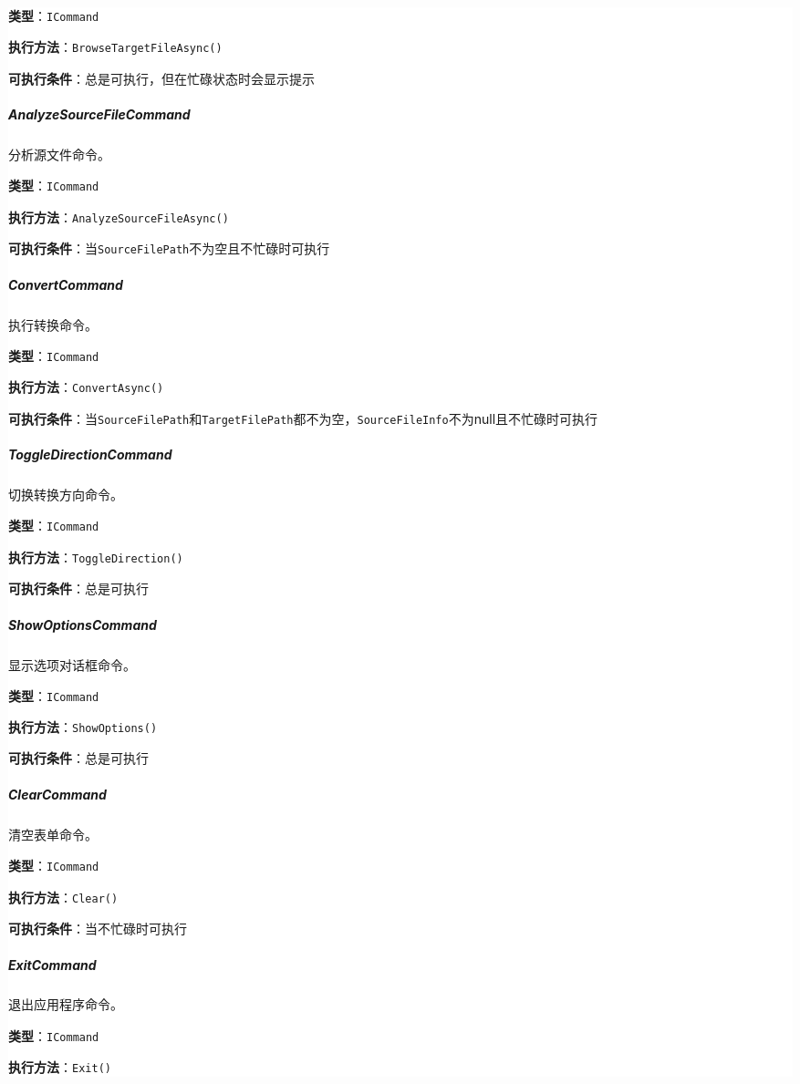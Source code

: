 **类型**：`ICommand`

**执行方法**：`BrowseTargetFileAsync()`

**可执行条件**：总是可执行，但在忙碌状态时会显示提示

##### AnalyzeSourceFileCommand

分析源文件命令。

**类型**：`ICommand`

**执行方法**：`AnalyzeSourceFileAsync()`

**可执行条件**：当`SourceFilePath`不为空且不忙碌时可执行

##### ConvertCommand

执行转换命令。

**类型**：`ICommand`

**执行方法**：`ConvertAsync()`

**可执行条件**：当`SourceFilePath`和`TargetFilePath`都不为空，`SourceFileInfo`不为null且不忙碌时可执行

##### ToggleDirectionCommand

切换转换方向命令。

**类型**：`ICommand`

**执行方法**：`ToggleDirection()`

**可执行条件**：总是可执行

##### ShowOptionsCommand

显示选项对话框命令。

**类型**：`ICommand`

**执行方法**：`ShowOptions()`

**可执行条件**：总是可执行

##### ClearCommand

清空表单命令。

**类型**：`ICommand`

**执行方法**：`Clear()`

**可执行条件**：当不忙碌时可执行

##### ExitCommand

退出应用程序命令。

**类型**：`ICommand`

**执行方法**：`Exit()`
